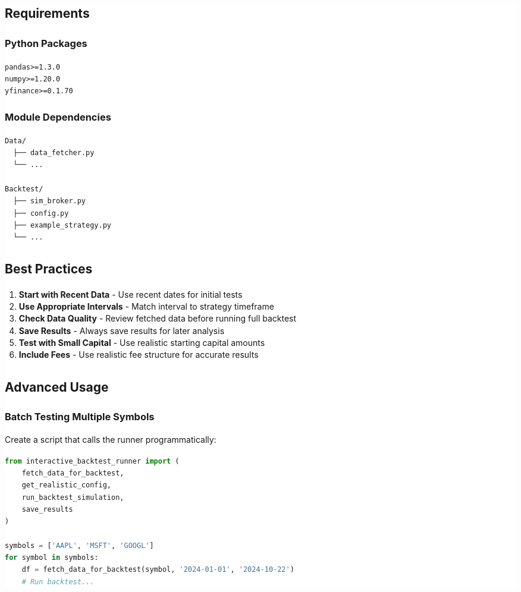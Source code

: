 ## Requirements

### Python Packages
```
pandas>=1.3.0
numpy>=1.20.0
yfinance>=0.1.70
```

### Module Dependencies
```
Data/
  ├── data_fetcher.py
  └── ...

Backtest/
  ├── sim_broker.py
  ├── config.py
  ├── example_strategy.py
  └── ...
```

## Best Practices

1. **Start with Recent Data** - Use recent dates for initial tests
2. **Use Appropriate Intervals** - Match interval to strategy timeframe
3. **Check Data Quality** - Review fetched data before running full backtest
4. **Save Results** - Always save results for later analysis
5. **Test with Small Capital** - Use realistic starting capital amounts
6. **Include Fees** - Use realistic fee structure for accurate results

## Advanced Usage

### Batch Testing Multiple Symbols

Create a script that calls the runner programmatically:

```python
from interactive_backtest_runner import (
    fetch_data_for_backtest,
    get_realistic_config,
    run_backtest_simulation,
    save_results
)

symbols = ['AAPL', 'MSFT', 'GOOGL']
for symbol in symbols:
    df = fetch_data_for_backtest(symbol, '2024-01-01', '2024-10-22')
    # Run backtest...
```
